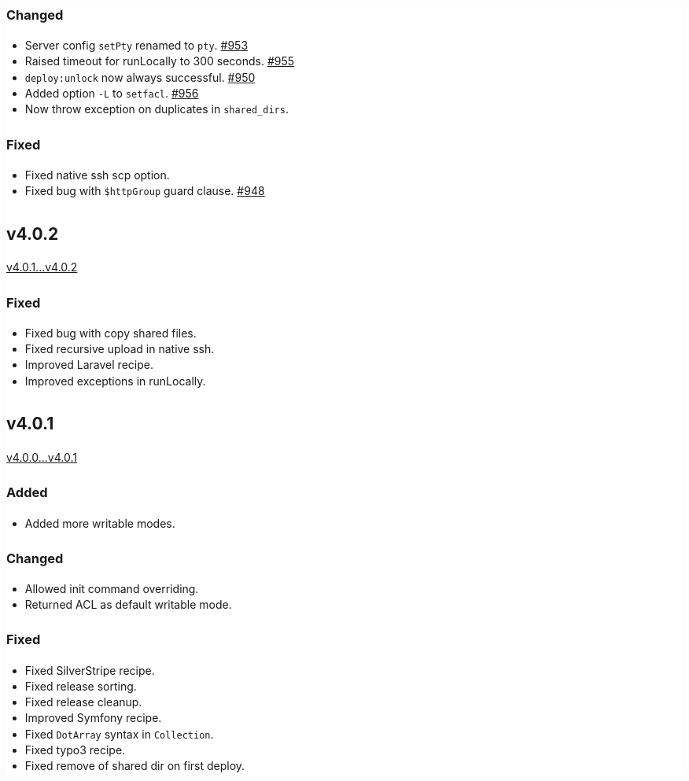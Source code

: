 ### Changed
- Server config `setPty` renamed to `pty`. [#953]
- Raised timeout for runLocally to 300 seconds. [#955]
- `deploy:unlock` now always successful. [#950]
- Added option `-L` to `setfacl`. [#956]
- Now throw exception on duplicates in `shared_dirs`.

### Fixed
- Fixed native ssh scp option.
- Fixed bug with `$httpGroup` guard clause. [#948]


## v4.0.2
[v4.0.1...v4.0.2](https://github.com/deployphp/deployer/compare/v4.0.1...v4.0.2)

### Fixed
- Fixed bug with copy shared files.
- Fixed recursive upload in native ssh.
- Improved Laravel recipe.
- Improved exceptions in runLocally.


## v4.0.1
[v4.0.0...v4.0.1](https://github.com/deployphp/deployer/compare/v4.0.0...v4.0.1)

### Added
- Added more writable modes.

### Changed
- Allowed init command overriding.
- Returned ACL as default writable mode.

### Fixed
- Fixed SilverStripe recipe.
- Fixed release sorting.
- Fixed release cleanup.
- Improved Symfony recipe.
- Fixed `DotArray` syntax in `Collection`.
- Fixed typo3 recipe.
- Fixed remove of shared dir on first deploy.


[#2043]: https://github.com/deployphp/deployer/pull/2043
[#2040]: https://github.com/deployphp/deployer/issues/2040
[#2035]: https://github.com/deployphp/deployer/issues/2035
[#1994]: https://github.com/deployphp/deployer/issues/1994
[#1990]: https://github.com/deployphp/deployer/issues/1990
[#1989]: https://github.com/deployphp/deployer/issues/1989
[#1971]: https://github.com/deployphp/deployer/pull/1971
[#1969]: https://github.com/deployphp/deployer/issues/1969
[#1909]: https://github.com/deployphp/deployer/issues/1909
[#1899]: https://github.com/deployphp/deployer/pull/1899
[#1893]: https://github.com/deployphp/deployer/pull/1893
[#1881]: https://github.com/deployphp/deployer/pull/1881
[#1876]: https://github.com/deployphp/deployer/pull/1876
[#1842]: https://github.com/deployphp/deployer/pull/1842
[#1822]: https://github.com/deployphp/deployer/issues/1822
[#1820]: https://github.com/deployphp/deployer/pull/1820
[#1796]: https://github.com/deployphp/deployer/pull/1796
[#1793]: https://github.com/deployphp/deployer/pull/1793
[#1792]: https://github.com/deployphp/deployer/pull/1792
[#1790]: https://github.com/deployphp/deployer/pull/1790
[#1778]: https://github.com/deployphp/deployer/issues/1778
[#1775]: https://github.com/deployphp/deployer/pull/1775
[#1764]: https://github.com/deployphp/deployer/pull/1764
[#1758]: https://github.com/deployphp/deployer/pull/1758
[#1755]: https://github.com/deployphp/deployer/issues/1755
[#1709]: https://github.com/deployphp/deployer/issues/1709
[#1708]: https://github.com/deployphp/deployer/pull/1708
[#1677]: https://github.com/deployphp/deployer/pull/1677
[#1671]: https://github.com/deployphp/deployer/issues/1671
[#1663]: https://github.com/deployphp/deployer/issues/1663
[#1661]: https://github.com/deployphp/deployer/pull/1661
[#1634]: https://github.com/deployphp/deployer/pull/1634
[#1603]: https://github.com/deployphp/deployer/issues/1603
[#1602]: https://github.com/deployphp/deployer/issues/1602
[#1583]: https://github.com/deployphp/deployer/issues/1583
[#1580]: https://github.com/deployphp/deployer/pull/1580
[#1575]: https://github.com/deployphp/deployer/pull/1575
[#1559]: https://github.com/deployphp/deployer/pull/1559
[#1557]: https://github.com/deployphp/deployer/pull/1557
[#1556]: https://github.com/deployphp/deployer/pull/1556
[#1554]: https://github.com/deployphp/deployer/pull/1554
[#1536]: https://github.com/deployphp/deployer/pull/1536
[#1521]: https://github.com/deployphp/deployer/pull/1521
[#1513]: https://github.com/deployphp/deployer/pull/1513
[#1508]: https://github.com/deployphp/deployer/issues/1508
[#1488]: https://github.com/deployphp/deployer/issues/1488
[#1481]: https://github.com/deployphp/deployer/issues/1481
[#1480]: https://github.com/deployphp/deployer/issues/1480
[#1479]: https://github.com/deployphp/deployer/issues/1479
[#1476]: https://github.com/deployphp/deployer/pull/1476
[#1472]: https://github.com/deployphp/deployer/pull/1472
[#1463]: https://github.com/deployphp/deployer/pull/1463
[#1455]: https://github.com/deployphp/deployer/pull/1455
[#1452]: https://github.com/deployphp/deployer/pull/1452
[#1437]: https://github.com/deployphp/deployer/issues/1437
[#1426]: https://github.com/deployphp/deployer/pull/1426
[#1419]: https://github.com/deployphp/deployer/issues/1419
[#1413]: https://github.com/deployphp/deployer/pull/1413
[#1403]: https://github.com/deployphp/deployer/pull/1403
[#1390]: https://github.com/deployphp/deployer/pull/1390
[#1365]: https://github.com/deployphp/deployer/pull/1365
[#1364]: https://github.com/deployphp/deployer/pull/1364
[#1352]: https://github.com/deployphp/deployer/pull/1352
[#1311]: https://github.com/deployphp/deployer/pull/1311
[#1300]: https://github.com/deployphp/deployer/pull/1300
[#1299]: https://github.com/deployphp/deployer/issues/1299
[#1290]: https://github.com/deployphp/deployer/pull/1290
[#1283]: https://github.com/deployphp/deployer/pull/1283
[#1271]: https://github.com/deployphp/deployer/pull/1271
[#1269]: https://github.com/deployphp/deployer/pull/1269
[#1268]: https://github.com/deployphp/deployer/pull/1268
[#1265]: https://github.com/deployphp/deployer/pull/1265
[#1263]: https://github.com/deployphp/deployer/pull/1263
[#1256]: https://github.com/deployphp/deployer/issues/1256
[#1252]: https://github.com/deployphp/deployer/pull/1252
[#1251]: https://github.com/deployphp/deployer/pull/1251
[#1246]: https://github.com/deployphp/deployer/pull/1246
[#1236]: https://github.com/deployphp/deployer/issues/1236
[#1227]: https://github.com/deployphp/deployer/pull/1227
[#1226]: https://github.com/deployphp/deployer/issues/1226
[#1218]: https://github.com/deployphp/deployer/issues/1218
[#1205]: https://github.com/deployphp/deployer/issues/1205
[#1204]: https://github.com/deployphp/deployer/issues/1204
[#1192]: https://github.com/deployphp/deployer/issues/1192
[#1175]: https://github.com/deployphp/deployer/pull/1175

[#1165]: https://github.com/deployphp/deployer/issues/1165
[#1153]: https://github.com/deployphp/deployer/issues/1153
[#1152]: https://github.com/deployphp/deployer/pull/1152
[#1146]: https://github.com/deployphp/deployer/pull/1146
[#1145]: https://github.com/deployphp/deployer/pull/1145
[#1143]: https://github.com/deployphp/deployer/pull/1143
[#1092]: https://github.com/deployphp/deployer/pull/1092
[#1083]: https://github.com/deployphp/deployer/pull/1083
[#1082]: https://github.com/deployphp/deployer/pull/1082
[#1077]: https://github.com/deployphp/deployer/issues/1077
[#1076]: https://github.com/deployphp/deployer/pull/1076
[#1073]: https://github.com/deployphp/deployer/pull/1073
[#1067]: https://github.com/deployphp/deployer/pull/1067
[#1061]: https://github.com/deployphp/deployer/pull/1061
[#1036]: https://github.com/deployphp/deployer/pull/1036
[#1020]: https://github.com/deployphp/deployer/pull/1020
[#1015]: https://github.com/deployphp/deployer/pull/1015
[#1012]: https://github.com/deployphp/deployer/issues/1012
[#1010]: https://github.com/deployphp/deployer/issues/1010
[#1008]: https://github.com/deployphp/deployer/pull/1008
[#1007]: https://github.com/deployphp/deployer/pull/1007
[#1004]: https://github.com/deployphp/deployer/issues/1004
[#1003]: https://github.com/deployphp/deployer/pull/1003
[#1000]: https://github.com/deployphp/deployer/pull/1000
[#995]: https://github.com/deployphp/deployer/issues/995
[#986]: https://github.com/deployphp/deployer/pull/986
[#979]: https://github.com/deployphp/deployer/pull/979
[#978]: https://github.com/deployphp/deployer/pull/978
[#962]: https://github.com/deployphp/deployer/pull/962
[#956]: https://github.com/deployphp/deployer/pull/956
[#955]: https://github.com/deployphp/deployer/pull/955
[#953]: https://github.com/deployphp/deployer/pull/953
[#950]: https://github.com/deployphp/deployer/pull/950
[#948]: https://github.com/deployphp/deployer/pull/948
[#922]: https://github.com/deployphp/deployer/pull/922
[#918]: https://github.com/deployphp/deployer/pull/918
[#914]: https://github.com/deployphp/deployer/pull/914
[#911]: https://github.com/deployphp/deployer/pull/911
[#381]: https://github.com/deployphp/deployer/pull/381
[#330]: https://github.com/deployphp/deployer/pull/330
